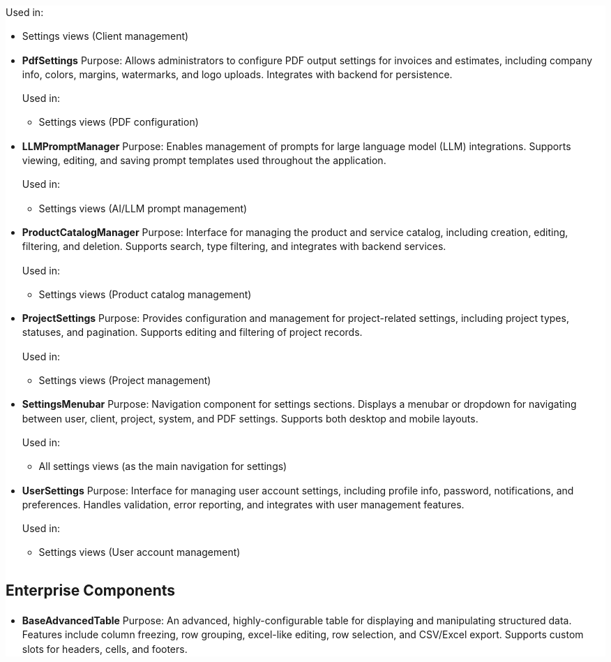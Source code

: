   Used in:
  - Settings views (Client management)

- **PdfSettings**
  Purpose:
  Allows administrators to configure PDF output settings for invoices and estimates, including company info, colors, margins, watermarks, and logo uploads. Integrates with backend for persistence.

  Used in:
  - Settings views (PDF configuration)

- **LLMPromptManager**
  Purpose:
  Enables management of prompts for large language model (LLM) integrations. Supports viewing, editing, and saving prompt templates used throughout the application.

  Used in:
  - Settings views (AI/LLM prompt management)

- **ProductCatalogManager**
  Purpose:
  Interface for managing the product and service catalog, including creation, editing, filtering, and deletion. Supports search, type filtering, and integrates with backend services.

  Used in:
  - Settings views (Product catalog management)

- **ProjectSettings**
  Purpose:
  Provides configuration and management for project-related settings, including project types, statuses, and pagination. Supports editing and filtering of project records.

  Used in:
  - Settings views (Project management)

- **SettingsMenubar**
  Purpose:
  Navigation component for settings sections. Displays a menubar or dropdown for navigating between user, client, project, system, and PDF settings. Supports both desktop and mobile layouts.

  Used in:
  - All settings views (as the main navigation for settings)

- **UserSettings**
  Purpose:
  Interface for managing user account settings, including profile info, password, notifications, and preferences. Handles validation, error reporting, and integrates with user management features.

  Used in:
  - Settings views (User account management)


## Enterprise Components
- **BaseAdvancedTable**
  Purpose:
  An advanced, highly-configurable table for displaying and manipulating structured data. Features include column freezing, row grouping, excel-like editing, row selection, and CSV/Excel export. Supports custom slots for headers, cells, and footers.
